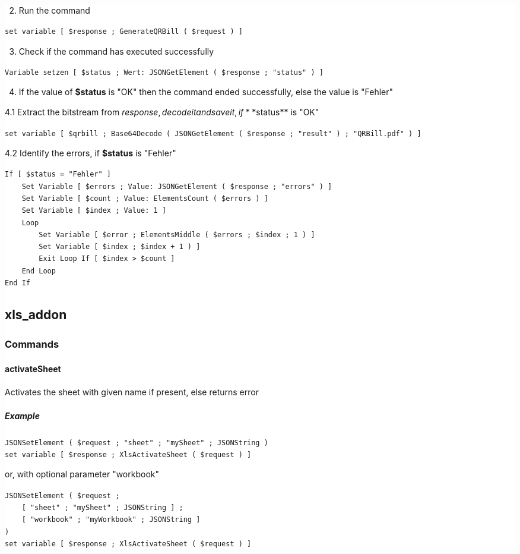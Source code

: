 2. Run the command

```
set variable [ $response ; GenerateQRBill ( $request ) ] 
```

3. Check if the command has executed successfully

```
Variable setzen [ $status ; Wert: JSONGetElement ( $response ; "status" ) ] 
```

4. If the value of **$status** is "OK" then the command ended successfully, else the value is "Fehler"

4.1 Extract the bitstream from $response, decode it and save it, if **$status** is "OK"

```
set variable [ $qrbill ; Base64Decode ( JSONGetElement ( $response ; "result" ) ; "QRBill.pdf" ) ]
```

4.2 Identify the errors, if **$status** is "Fehler"

```
If [ $status = "Fehler" ]
    Set Variable [ $errors ; Value: JSONGetElement ( $response ; "errors" ) ]
    Set Variable [ $count ; Value: ElementsCount ( $errors ) ]
    Set Variable [ $index ; Value: 1 ]
    Loop
        Set Variable [ $error ; ElementsMiddle ( $errors ; $index ; 1 ) ]
        Set Variable [ $index ; $index + 1 ) ]
		Exit Loop If [ $index > $count ]         
    End Loop
End If   
```

## xls_addon 

### Commands

#### activateSheet

Activates the sheet with given name if present, else returns error

##### Example

```
JSONSetElement ( $request ; "sheet" ; "mySheet" ; JSONString )
set variable [ $response ; XlsActivateSheet ( $request ) ] 
```
or, with optional parameter "workbook"

```
JSONSetElement ( $request ; 
    [ "sheet" ; "mySheet" ; JSONString ] ;
    [ "workbook" ; "myWorkbook" ; JSONString ] 
)
set variable [ $response ; XlsActivateSheet ( $request ) ] 
```
